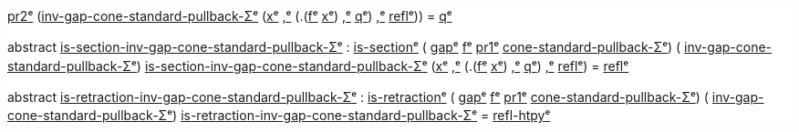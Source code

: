   <a id="1958" href="foundation.dependent-pair-types%25E1%25B5%2589.html#711" class="Field">pr2ᵉ</a> <a id="1963" class="Symbol">(</a><a id="1964" href="foundation.dependent-sums-pullbacks%25E1%25B5%2589.html#1796" class="Function">inv-gap-cone-standard-pullback-Σᵉ</a> <a id="1998" class="Symbol">(</a><a id="1999" href="foundation.dependent-sums-pullbacks%25E1%25B5%2589.html#1999" class="Bound">xᵉ</a> <a id="2002" href="foundation.dependent-pair-types%25E1%25B5%2589.html#788" class="InductiveConstructor Operator">,ᵉ</a> <a id="2005" class="Symbol">(</a><a id="2006" class="DottedPattern Symbol">.(</a><a id="2008" href="foundation.dependent-sums-pullbacks%25E1%25B5%2589.html#1435" class="DottedPattern Bound">fᵉ</a> <a id="2011" href="foundation.dependent-sums-pullbacks%25E1%25B5%2589.html#1999" class="DottedPattern Bound">xᵉ</a><a id="2013" class="DottedPattern Symbol">)</a> <a id="2015" href="foundation.dependent-pair-types%25E1%25B5%2589.html#788" class="InductiveConstructor Operator">,ᵉ</a> <a id="2018" href="foundation.dependent-sums-pullbacks%25E1%25B5%2589.html#2018" class="Bound">qᵉ</a><a id="2020" class="Symbol">)</a> <a id="2022" href="foundation.dependent-pair-types%25E1%25B5%2589.html#788" class="InductiveConstructor Operator">,ᵉ</a> <a id="2025" href="foundation-core.identity-types%25E1%25B5%2589.html#2694" class="InductiveConstructor">reflᵉ</a><a id="2030" class="Symbol">))</a> <a id="2033" class="Symbol">=</a> <a id="2035" href="foundation.dependent-sums-pullbacks%25E1%25B5%2589.html#2018" class="Bound">qᵉ</a>

  <a id="2041" class="Keyword">abstract</a>
    <a id="2054" href="foundation.dependent-sums-pullbacks%25E1%25B5%2589.html#2054" class="Function">is-section-inv-gap-cone-standard-pullback-Σᵉ</a> <a id="2099" class="Symbol">:</a>
      <a id="2107" href="foundation-core.sections%25E1%25B5%2589.html#1211" class="Function">is-sectionᵉ</a>
        <a id="2127" class="Symbol">(</a> <a id="2129" href="foundation.standard-pullbacks%25E1%25B5%2589.html#3777" class="Function">gapᵉ</a> <a id="2134" href="foundation.dependent-sums-pullbacks%25E1%25B5%2589.html#1435" class="Bound">fᵉ</a> <a id="2137" href="foundation.dependent-pair-types%25E1%25B5%2589.html#697" class="Field">pr1ᵉ</a> <a id="2142" href="foundation.dependent-sums-pullbacks%25E1%25B5%2589.html#1573" class="Function">cone-standard-pullback-Σᵉ</a><a id="2167" class="Symbol">)</a>
        <a id="2177" class="Symbol">(</a> <a id="2179" href="foundation.dependent-sums-pullbacks%25E1%25B5%2589.html#1796" class="Function">inv-gap-cone-standard-pullback-Σᵉ</a><a id="2212" class="Symbol">)</a>
    <a id="2218" href="foundation.dependent-sums-pullbacks%25E1%25B5%2589.html#2054" class="Function">is-section-inv-gap-cone-standard-pullback-Σᵉ</a> <a id="2263" class="Symbol">(</a><a id="2264" href="foundation.dependent-sums-pullbacks%25E1%25B5%2589.html#2264" class="Bound">xᵉ</a> <a id="2267" href="foundation.dependent-pair-types%25E1%25B5%2589.html#788" class="InductiveConstructor Operator">,ᵉ</a> <a id="2270" class="Symbol">(</a><a id="2271" class="DottedPattern Symbol">.(</a><a id="2273" href="foundation.dependent-sums-pullbacks%25E1%25B5%2589.html#1435" class="DottedPattern Bound">fᵉ</a> <a id="2276" href="foundation.dependent-sums-pullbacks%25E1%25B5%2589.html#2264" class="DottedPattern Bound">xᵉ</a><a id="2278" class="DottedPattern Symbol">)</a> <a id="2280" href="foundation.dependent-pair-types%25E1%25B5%2589.html#788" class="InductiveConstructor Operator">,ᵉ</a> <a id="2283" href="foundation.dependent-sums-pullbacks%25E1%25B5%2589.html#2283" class="Bound">qᵉ</a><a id="2285" class="Symbol">)</a> <a id="2287" href="foundation.dependent-pair-types%25E1%25B5%2589.html#788" class="InductiveConstructor Operator">,ᵉ</a> <a id="2290" href="foundation-core.identity-types%25E1%25B5%2589.html#2694" class="InductiveConstructor">reflᵉ</a><a id="2295" class="Symbol">)</a> <a id="2297" class="Symbol">=</a> <a id="2299" href="foundation-core.identity-types%25E1%25B5%2589.html#2694" class="InductiveConstructor">reflᵉ</a>

  <a id="2308" class="Keyword">abstract</a>
    <a id="2321" href="foundation.dependent-sums-pullbacks%25E1%25B5%2589.html#2321" class="Function">is-retraction-inv-gap-cone-standard-pullback-Σᵉ</a> <a id="2369" class="Symbol">:</a>
      <a id="2377" href="foundation-core.retractions%25E1%25B5%2589.html#806" class="Function">is-retractionᵉ</a>
        <a id="2400" class="Symbol">(</a> <a id="2402" href="foundation.standard-pullbacks%25E1%25B5%2589.html#3777" class="Function">gapᵉ</a> <a id="2407" href="foundation.dependent-sums-pullbacks%25E1%25B5%2589.html#1435" class="Bound">fᵉ</a> <a id="2410" href="foundation.dependent-pair-types%25E1%25B5%2589.html#697" class="Field">pr1ᵉ</a> <a id="2415" href="foundation.dependent-sums-pullbacks%25E1%25B5%2589.html#1573" class="Function">cone-standard-pullback-Σᵉ</a><a id="2440" class="Symbol">)</a>
        <a id="2450" class="Symbol">(</a> <a id="2452" href="foundation.dependent-sums-pullbacks%25E1%25B5%2589.html#1796" class="Function">inv-gap-cone-standard-pullback-Σᵉ</a><a id="2485" class="Symbol">)</a>
    <a id="2491" href="foundation.dependent-sums-pullbacks%25E1%25B5%2589.html#2321" class="Function">is-retraction-inv-gap-cone-standard-pullback-Σᵉ</a> <a id="2539" class="Symbol">=</a> <a id="2541" href="foundation-core.homotopies%25E1%25B5%2589.html#3017" class="Function">refl-htpyᵉ</a>
